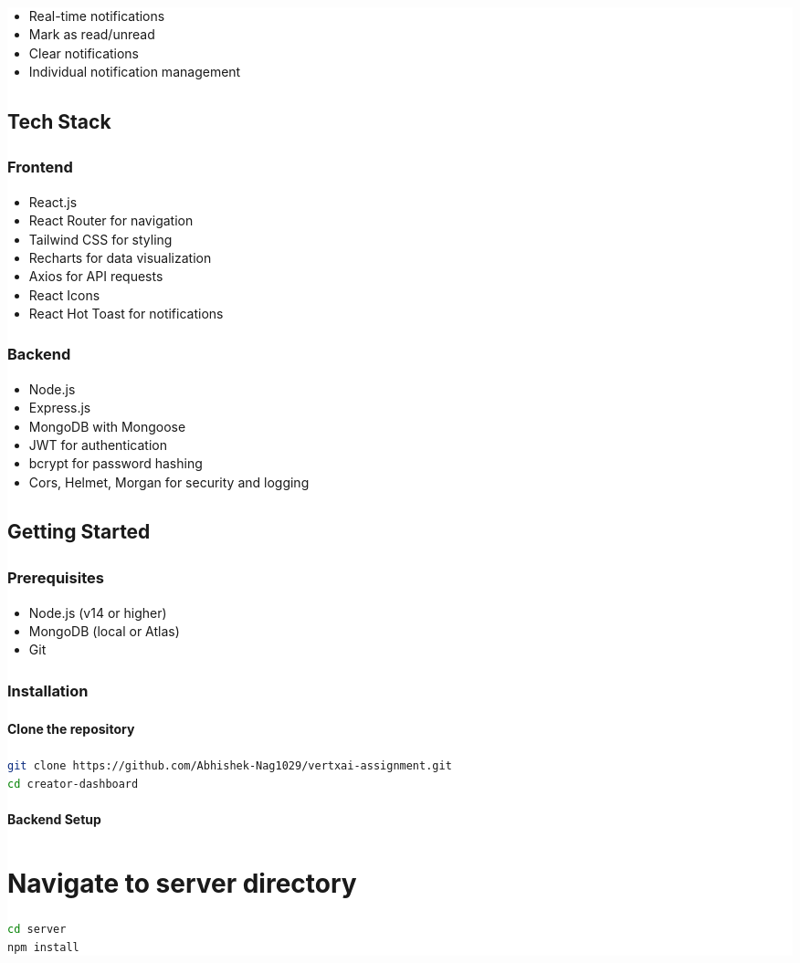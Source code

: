 - Real-time notifications
- Mark as read/unread
- Clear notifications
- Individual notification management

## Tech Stack

### Frontend

- React.js
- React Router for navigation
- Tailwind CSS for styling
- Recharts for data visualization
- Axios for API requests
- React Icons
- React Hot Toast for notifications

### Backend

- Node.js
- Express.js
- MongoDB with Mongoose
- JWT for authentication
- bcrypt for password hashing
- Cors, Helmet, Morgan for security and logging

## Getting Started

### Prerequisites

- Node.js (v14 or higher)
- MongoDB (local or Atlas)
- Git

### Installation

#### Clone the repository

```bash
git clone https://github.com/Abhishek-Nag1029/vertxai-assignment.git
cd creator-dashboard
```

#### Backend Setup

# Navigate to server directory

```bash
cd server
npm install
```

